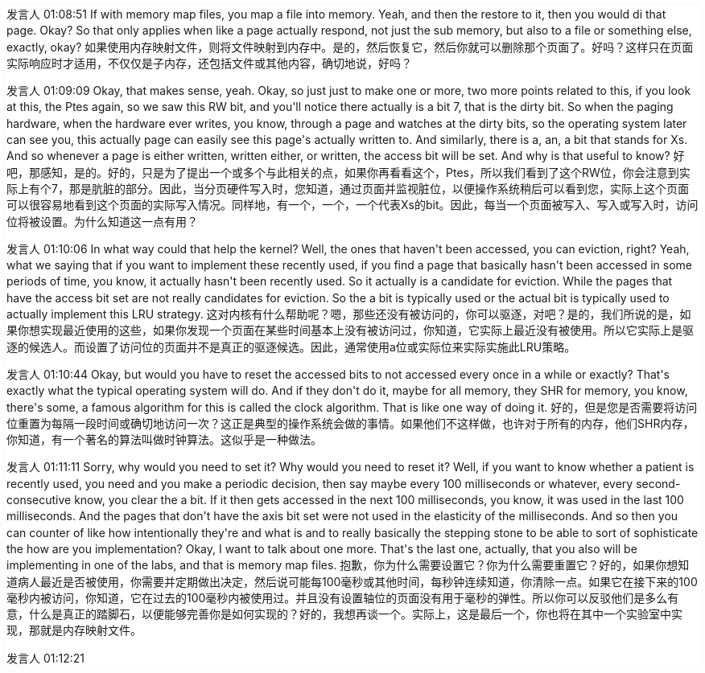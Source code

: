 发言人   01:08:51
If with memory map files, you map a file into memory. Yeah, and then the restore to it, then you would di that page. Okay? So that only applies when like a page actually respond, not just the sub memory, but also to a file or something else, exactly, okay? 
如果使用内存映射文件，则将文件映射到内存中。是的，然后恢复它，然后你就可以删除那个页面了。好吗？这样只在页面实际响应时才适用，不仅仅是子内存，还包括文件或其他内容，确切地说，好吗？

发言人   01:09:09
Okay, that makes sense, yeah. Okay, so just just to make one or more, two more points related to this, if you look at this, the Ptes again, so we saw this RW bit, and you'll notice there actually is a bit 7, that is the dirty bit. So when the paging hardware, when the hardware ever writes, you know, through a page and watches at the dirty bits, so the operating system later can see you, this actually page can easily see this page's actually written to. And similarly, there is a, an, a bit that stands for Xs. And so whenever a page is either written, written either, or written, the access bit will be set. And why is that useful to know? 
好吧，那感知，是的。好的，只是为了提出一个或多个与此相关的点，如果你再看看这个，Ptes，所以我们看到了这个RW位，你会注意到实际上有个7，那是肮脏的部分。因此，当分页硬件写入时，您知道，通过页面并监视脏位，以便操作系统稍后可以看到您，实际上这个页面可以很容易地看到这个页面的实际写入情况。同样地，有一个，一个，一个代表Xs的bit。因此，每当一个页面被写入、写入或写入时，访问位将被设置。为什么知道这一点有用？



发言人   01:10:06
In what way could that help the kernel? Well, the ones that haven't been accessed, you can eviction, right? Yeah, what we saying that if you want to implement these recently used, if you find a page that basically hasn't been accessed in some periods of time, you know, it actually hasn't been recently used. So it actually is a candidate for eviction. While the pages that have the access bit set are not really candidates for eviction. So the a bit is typically used or the actual bit is typically used to actually implement this LRU strategy. 
这对内核有什么帮助呢？嗯，那些还没有被访问的，你可以驱逐，对吧？是的，我们所说的是，如果你想实现最近使用的这些，如果你发现一个页面在某些时间基本上没有被访问过，你知道，它实际上最近没有被使用。所以它实际上是驱逐的候选人。而设置了访问位的页面并不是真正的驱逐候选。因此，通常使用a位或实际位来实际实施此LRU策略。

发言人   01:10:44
Okay, but would you have to reset the accessed bits to not accessed every once in a while or exactly? That's exactly what the typical operating system will do. And if they don't do it, maybe for all memory, they SHR for memory, you know, there's some, a famous algorithm for this is called the clock algorithm. That is like one way of doing it. 
好的，但是您是否需要将访问位重置为每隔一段时间或确切地访问一次？这正是典型的操作系统会做的事情。如果他们不这样做，也许对于所有的内存，他们SHR内存，你知道，有一个著名的算法叫做时钟算法。这似乎是一种做法。

发言人   01:11:11
Sorry, why would you need to set it? Why would you need to reset it? Well, if you want to know whether a patient is recently used, you need and you make a periodic decision, then say maybe every 100 milliseconds or whatever, every second-consecutive know, you clear the a bit. If it then gets accessed in the next 100 milliseconds, you know, it was used in the last 100 milliseconds. And the pages that don't have the axis bit set were not used in the elasticity of the milliseconds. And so then you can counter of like how intentionally they're and what is and to really basically the stepping stone to be able to sort of sophisticate the how are you implementation? Okay, I want to talk about one more. That's the last one, actually, that you also will be implementing in one of the labs, and that is memory map files. 
抱歉，你为什么需要设置它？你为什么需要重置它？好的，如果你想知道病人最近是否被使用，你需要并定期做出决定，然后说可能每100毫秒或其他时间，每秒钟连续知道，你清除一点。如果它在接下来的100毫秒内被访问，你知道，它在过去的100毫秒内被使用过。并且没有设置轴位的页面没有用于毫秒的弹性。所以你可以反驳他们是多么有意，什么是真正的踏脚石，以便能够完善你是如何实现的？好的，我想再谈一个。实际上，这是最后一个，你也将在其中一个实验室中实现，那就是内存映射文件。


发言人   01:12:21
